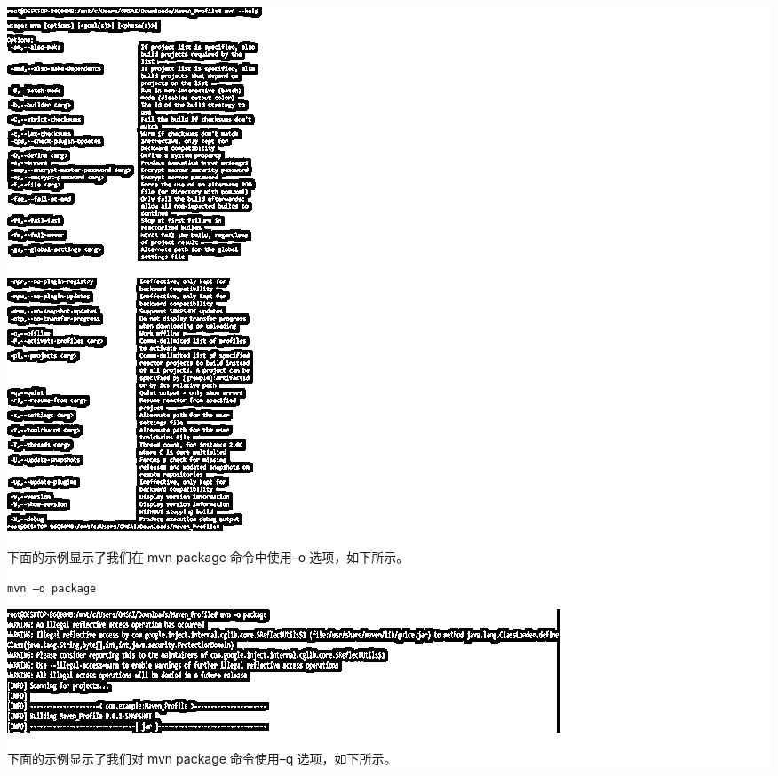 ![mvn –help 1](img/617a509ce28027a00de92ba42b38cb50.png)



![mvn –help 2](img/26b207b47c0f87ac1cea12838c24909b.png)



下面的示例显示了我们在 mvn package 命令中使用–o 选项，如下所示。

```
mvn –o package
```

![mvn –o package](img/4b566ac4628dc5098cee534c7cea7483.png)



下面的示例显示了我们对 mvn package 命令使用–q 选项，如下所示。
